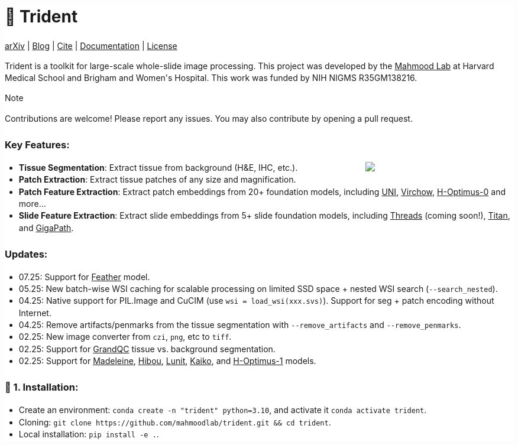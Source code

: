 # 🔱   Trident

 [arXiv](https://arxiv.org/pdf/2502.06750) | [Blog](https://www.linkedin.com/pulse/announcing-new-open-source-tools-accelerate-ai-pathology-andrew-zhang-loape/?trackingId=pDkifo54SRuJ2QeGiGcXpQ%3D%3D) | [Cite](https://github.com/mahmoodlab/trident?tab=readme-ov-file#reference)
 | [Documentation](https://trident-docs.readthedocs.io/en/latest/) | [License](https://github.com/mahmoodlab/trident?tab=License-1-ov-file)
 
Trident is a toolkit for large-scale whole-slide image processing.
This project was developed by the [Mahmood Lab](https://faisal.ai/) at Harvard Medical School and Brigham and Women's Hospital. This work was funded by NIH NIGMS R35GM138216.

> [!NOTE]
> Contributions are welcome! Please report any issues. You may also contribute by opening a pull request.

### Key Features:

<img align="right" src="_readme/trident_crop.jpg" width="250px" />

- **Tissue Segmentation**: Extract tissue from background (H&E, IHC, etc.).
- **Patch Extraction**: Extract tissue patches of any size and magnification.
- **Patch Feature Extraction**: Extract patch embeddings from 20+ foundation models, including [UNI](https://www.nature.com/articles/s41591-024-02857-3), [Virchow](https://www.nature.com/articles/s41591-024-03141-0), [H-Optimus-0](https://github.com/bioptimus/releases/tree/main/models/h-optimus/v0) and more...
- **Slide Feature Extraction**: Extract slide embeddings from 5+ slide foundation models, including [Threads](https://arxiv.org/abs/2501.16652) (coming soon!), [Titan](https://arxiv.org/abs/2411.19666), and [GigaPath](https://www.nature.com/articles/s41586-024-07441-w). 

### Updates:
- 07.25: Support for [Feather](https://github.com/mahmoodlab/MIL-Lab) model.
- 05.25: New batch-wise WSI caching for scalable processing on limited SSD space + nested WSI search (`--search_nested`).
- 04.25: Native support for PIL.Image and CuCIM (use `wsi = load_wsi(xxx.svs)`). Support for seg + patch encoding without Internet.
- 04.25: Remove artifacts/penmarks from the tissue segmentation with `--remove_artifacts` and `--remove_penmarks`. 
- 02.25: New image converter from `czi`, `png`, etc to `tiff`.
- 02.25: Support for [GrandQC](https://www.nature.com/articles/s41467-024-54769-y) tissue vs. background segmentation.
- 02.25: Support for [Madeleine](https://github.com/mahmoodlab/MADELEINE/tree/main), [Hibou](https://github.com/HistAI/hibou), [Lunit](https://huggingface.co/1aurent/vit_small_patch8_224.lunit_dino), [Kaiko](https://huggingface.co/histai/hibou-L), and [H-Optimus-1](https://huggingface.co/bioptimus/H-optimus-1) models.

### 🔨 1. **Installation**:
- Create an environment: `conda create -n "trident" python=3.10`, and activate it `conda activate trident`.
- Cloning: `git clone https://github.com/mahmoodlab/trident.git && cd trident`.
- Local installation: `pip install -e .`.
